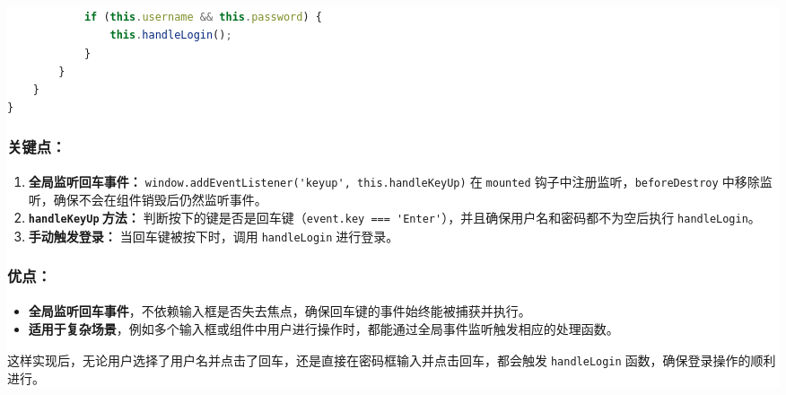 ```javascript
            if (this.username && this.password) {
                this.handleLogin();
            }
        }
    }
}
```

### 关键点：

1. **全局监听回车事件：** `window.addEventListener('keyup', this.handleKeyUp)` 在 `mounted` 钩子中注册监听，`beforeDestroy` 中移除监听，确保不会在组件销毁后仍然监听事件。
2. **`handleKeyUp` 方法：** 判断按下的键是否是回车键（`event.key === 'Enter'`），并且确保用户名和密码都不为空后执行 `handleLogin`。
3. **手动触发登录：** 当回车键被按下时，调用 `handleLogin` 进行登录。

### 优点：

- **全局监听回车事件**，不依赖输入框是否失去焦点，确保回车键的事件始终能被捕获并执行。
- **适用于复杂场景**，例如多个输入框或组件中用户进行操作时，都能通过全局事件监听触发相应的处理函数。

这样实现后，无论用户选择了用户名并点击了回车，还是直接在密码框输入并点击回车，都会触发 `handleLogin` 函数，确保登录操作的顺利进行。
